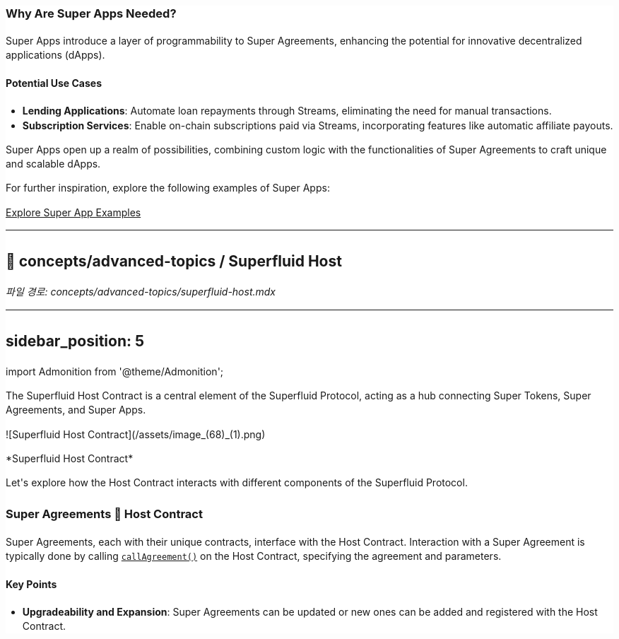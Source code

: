 ### Why Are Super Apps Needed?

Super Apps introduce a layer of programmability to Super Agreements, enhancing the potential for innovative decentralized applications (dApps).

#### Potential Use Cases

- **Lending Applications**: Automate loan repayments through Streams, eliminating the need for manual transactions.
- **Subscription Services**: Enable on-chain subscriptions paid via Streams, incorporating features like automatic affiliate payouts.

Super Apps open up a realm of possibilities, combining custom logic with the functionalities of Super Agreements to craft unique and scalable dApps.

For further inspiration, explore the following examples of Super Apps:

[Explore Super App Examples](https://github.com/superfluid-finance/super-examples)

---

<a id="doc_4"></a>

## 📁 concepts/advanced-topics / Superfluid Host

*파일 경로: concepts/advanced-topics/superfluid-host.mdx*

---
sidebar_position: 5
---

import Admonition from '@theme/Admonition';


The Superfluid Host Contract is a central element of the Superfluid Protocol, acting as a hub connecting Super Tokens, Super Agreements, and Super Apps.

<div style={{ display: 'flex', justifyContent: 'center' }}>
    ![Superfluid Host Contract](/assets/image_(68)_(1).png)
</div>
<div style={{ display: 'flex', justifyContent: 'center' }}>
    <p>*Superfluid Host Contract*</p>
</div>

Let's explore how the Host Contract interacts with different components of the Superfluid Protocol.

### Super Agreements 🔗 Host Contract

Super Agreements, each with their unique contracts, interface with the Host Contract. Interaction with a Super Agreement is typically done by calling [`callAgreement()`](https://docs.superfluid.finance/superfluid/developers/solidity-examples/interacting-with-superfluid-smart-contracts) on the Host Contract, specifying the agreement and parameters.

#### Key Points

- **Upgradeability and Expansion**: Super Agreements can be updated or new ones can be added and registered with the Host Contract.
